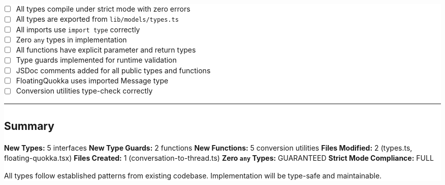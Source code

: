 - [ ] All types compile under strict mode with zero errors
- [ ] All types are exported from `lib/models/types.ts`
- [ ] All imports use `import type` correctly
- [ ] Zero `any` types in implementation
- [ ] All functions have explicit parameter and return types
- [ ] Type guards implemented for runtime validation
- [ ] JSDoc comments added for all public types and functions
- [ ] FloatingQuokka uses imported Message type
- [ ] Conversion utilities type-check correctly

---

## Summary

**New Types:** 5 interfaces
**New Type Guards:** 2 functions
**New Functions:** 5 conversion utilities
**Files Modified:** 2 (types.ts, floating-quokka.tsx)
**Files Created:** 1 (conversation-to-thread.ts)
**Zero `any` Types:** GUARANTEED
**Strict Mode Compliance:** FULL

All types follow established patterns from existing codebase. Implementation will be type-safe and maintainable.
